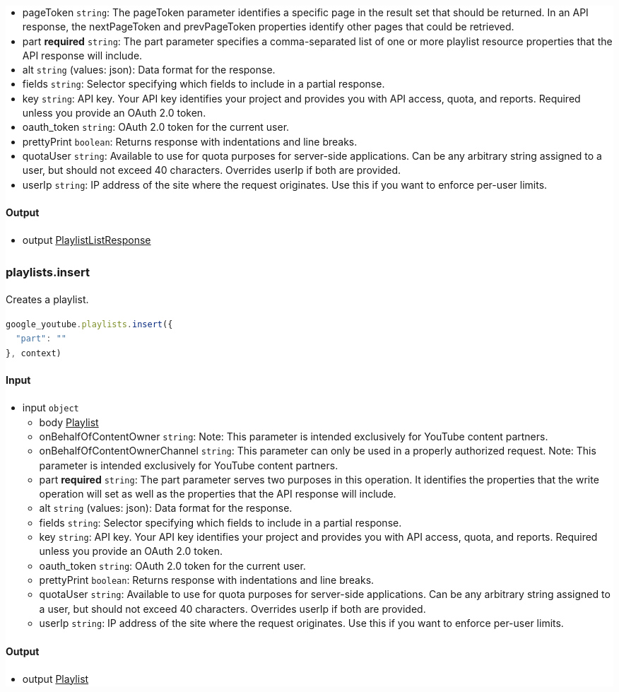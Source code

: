   * pageToken `string`: The pageToken parameter identifies a specific page in the result set that should be returned. In an API response, the nextPageToken and prevPageToken properties identify other pages that could be retrieved.
  * part **required** `string`: The part parameter specifies a comma-separated list of one or more playlist resource properties that the API response will include.
  * alt `string` (values: json): Data format for the response.
  * fields `string`: Selector specifying which fields to include in a partial response.
  * key `string`: API key. Your API key identifies your project and provides you with API access, quota, and reports. Required unless you provide an OAuth 2.0 token.
  * oauth_token `string`: OAuth 2.0 token for the current user.
  * prettyPrint `boolean`: Returns response with indentations and line breaks.
  * quotaUser `string`: Available to use for quota purposes for server-side applications. Can be any arbitrary string assigned to a user, but should not exceed 40 characters. Overrides userIp if both are provided.
  * userIp `string`: IP address of the site where the request originates. Use this if you want to enforce per-user limits.

#### Output
* output [PlaylistListResponse](#playlistlistresponse)

### playlists.insert
Creates a playlist.


```js
google_youtube.playlists.insert({
  "part": ""
}, context)
```

#### Input
* input `object`
  * body [Playlist](#playlist)
  * onBehalfOfContentOwner `string`: Note: This parameter is intended exclusively for YouTube content partners.
  * onBehalfOfContentOwnerChannel `string`: This parameter can only be used in a properly authorized request. Note: This parameter is intended exclusively for YouTube content partners.
  * part **required** `string`: The part parameter serves two purposes in this operation. It identifies the properties that the write operation will set as well as the properties that the API response will include.
  * alt `string` (values: json): Data format for the response.
  * fields `string`: Selector specifying which fields to include in a partial response.
  * key `string`: API key. Your API key identifies your project and provides you with API access, quota, and reports. Required unless you provide an OAuth 2.0 token.
  * oauth_token `string`: OAuth 2.0 token for the current user.
  * prettyPrint `boolean`: Returns response with indentations and line breaks.
  * quotaUser `string`: Available to use for quota purposes for server-side applications. Can be any arbitrary string assigned to a user, but should not exceed 40 characters. Overrides userIp if both are provided.
  * userIp `string`: IP address of the site where the request originates. Use this if you want to enforce per-user limits.

#### Output
* output [Playlist](#playlist)
